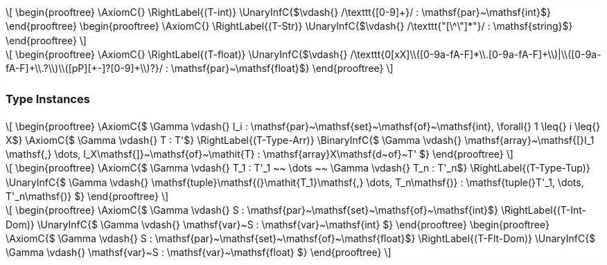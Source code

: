 <div>
\[
\begin{prooftree}
\AxiomC{}
\RightLabel{(T-int)}
\UnaryInfC{$\vdash{} /\texttt{[0-9]+}/ : \mathsf{par}~\mathsf{int}$}
\end{prooftree}
\begin{prooftree}
\AxiomC{}
\RightLabel{(T-Str)}
\UnaryInfC{$\vdash{} /\texttt{"[\^\"]*"}/ : \mathsf{string}$}
\end{prooftree}
\]
</div>

<div>
\[
\begin{prooftree}
\AxiomC{}
\RightLabel{(T-float)}
\UnaryInfC{$\vdash{} /\texttt{0[xX]\\([0-9a-fA-F]*\\.[0-9a-fA-F]+\\)|\\([0-9a-fA-F]+\\.?\\)\\([pP][+-]?[0-9]+\\)?}/ : \mathsf{par}~\mathsf{float}$}
\end{prooftree}
\]
</div>

### Type Instances

<div>
\[
\begin{prooftree}
\AxiomC{$ \Gamma \vdash{} I_i : \mathsf{par}~\mathsf{set}~\mathsf{of}~\mathsf{int}, \forall{} 1 \leq{} i \leq{} X$}
	\AxiomC{$ \Gamma \vdash{} T : T'$}
	\RightLabel{(T-Type-Arr)}
	\BinaryInfC{$ \Gamma \vdash{} \mathsf{array}~\mathsf{[}I_1 \mathsf{,} \dots, I_X\mathsf{]}~\mathsf{of}~\mathit{T} : \mathsf{array}X\mathsf{d~of}~T' $}
\end{prooftree}
\]
</div>

<div>
\[
\begin{prooftree}
\AxiomC{$ \Gamma \vdash{} T_1 : T'_1 ~~ \dots ~~ \Gamma \vdash{} T_n : T'_n$}
\RightLabel{(T-Type-Tup)}
\UnaryInfC{$ \Gamma \vdash{} \mathsf{tuple}\mathsf{(}\mathit{T_1}\mathsf{,} \dots, T_n\mathsf{)} : \mathsf{tuple(}T'_1, \dots, T'_n\mathsf{)} $}
\end{prooftree}
\]
</div>

<div>
\[
\begin{prooftree}
\AxiomC{$ \Gamma \vdash{} S : \mathsf{par}~\mathsf{set}~\mathsf{of}~\mathsf{int}$}
\RightLabel{(T-Int-Dom)}
\UnaryInfC{$ \Gamma \vdash{} \mathsf{var}~S : \mathsf{var}~\mathsf{int} $}
\end{prooftree}
\begin{prooftree}
\AxiomC{$ \Gamma \vdash{} S : \mathsf{par}~\mathsf{set}~\mathsf{of}~\mathsf{float}$}
\RightLabel{(T-Flt-Dom)}
\UnaryInfC{$ \Gamma \vdash{} \mathsf{var}~S : \mathsf{var}~\mathsf{float} $}
\end{prooftree}
\]